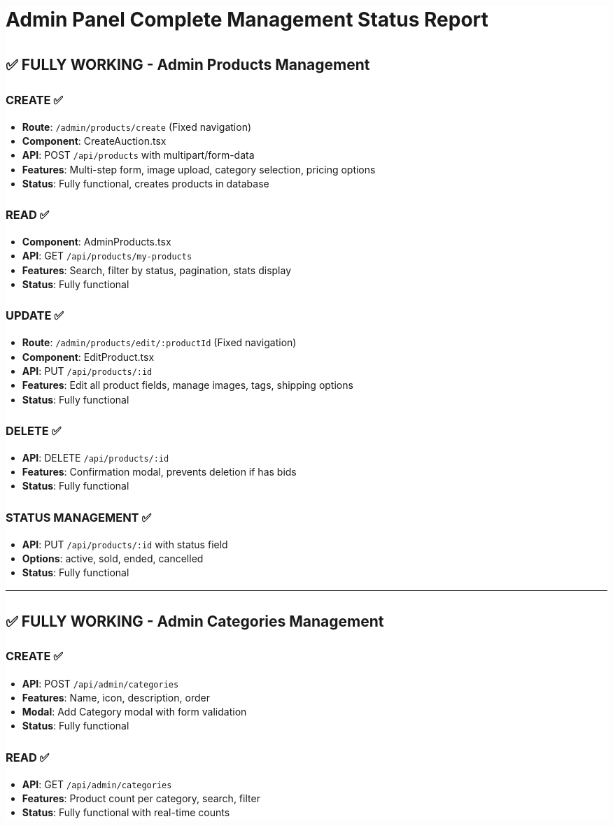 # Admin Panel Complete Management Status Report

## ✅ FULLY WORKING - Admin Products Management
### CREATE ✅
- **Route**: `/admin/products/create` (Fixed navigation)
- **Component**: CreateAuction.tsx
- **API**: POST `/api/products` with multipart/form-data
- **Features**: Multi-step form, image upload, category selection, pricing options
- **Status**: Fully functional, creates products in database

### READ ✅
- **Component**: AdminProducts.tsx
- **API**: GET `/api/products/my-products`
- **Features**: Search, filter by status, pagination, stats display
- **Status**: Fully functional

### UPDATE ✅
- **Route**: `/admin/products/edit/:productId` (Fixed navigation)
- **Component**: EditProduct.tsx
- **API**: PUT `/api/products/:id`
- **Features**: Edit all product fields, manage images, tags, shipping options
- **Status**: Fully functional

### DELETE ✅
- **API**: DELETE `/api/products/:id`
- **Features**: Confirmation modal, prevents deletion if has bids
- **Status**: Fully functional

### STATUS MANAGEMENT ✅
- **API**: PUT `/api/products/:id` with status field
- **Options**: active, sold, ended, cancelled
- **Status**: Fully functional

---

## ✅ FULLY WORKING - Admin Categories Management
### CREATE ✅
- **API**: POST `/api/admin/categories`
- **Features**: Name, icon, description, order
- **Modal**: Add Category modal with form validation
- **Status**: Fully functional

### READ ✅
- **API**: GET `/api/admin/categories`
- **Features**: Product count per category, search, filter
- **Status**: Fully functional with real-time counts
